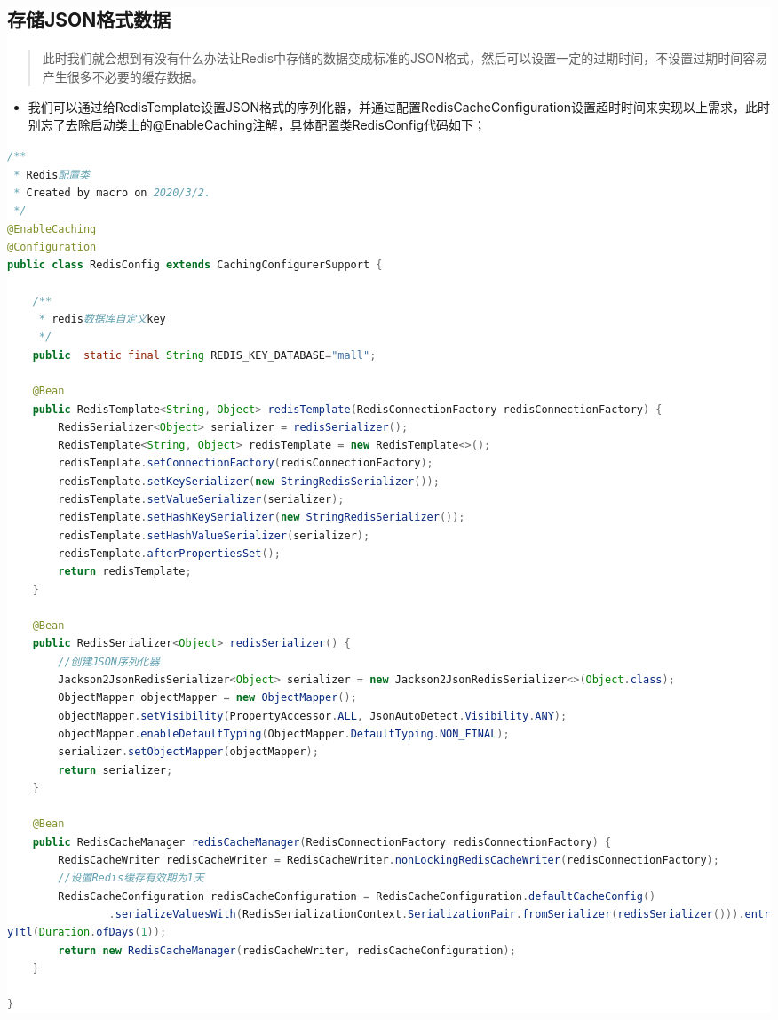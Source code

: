 ## 存储JSON格式数据

> 此时我们就会想到有没有什么办法让Redis中存储的数据变成标准的JSON格式，然后可以设置一定的过期时间，不设置过期时间容易产生很多不必要的缓存数据。

- 我们可以通过给RedisTemplate设置JSON格式的序列化器，并通过配置RedisCacheConfiguration设置超时时间来实现以上需求，此时别忘了去除启动类上的@EnableCaching注解，具体配置类RedisConfig代码如下；

```java
/**
 * Redis配置类
 * Created by macro on 2020/3/2.
 */
@EnableCaching
@Configuration
public class RedisConfig extends CachingConfigurerSupport {

    /**
     * redis数据库自定义key
     */
    public  static final String REDIS_KEY_DATABASE="mall";

    @Bean
    public RedisTemplate<String, Object> redisTemplate(RedisConnectionFactory redisConnectionFactory) {
        RedisSerializer<Object> serializer = redisSerializer();
        RedisTemplate<String, Object> redisTemplate = new RedisTemplate<>();
        redisTemplate.setConnectionFactory(redisConnectionFactory);
        redisTemplate.setKeySerializer(new StringRedisSerializer());
        redisTemplate.setValueSerializer(serializer);
        redisTemplate.setHashKeySerializer(new StringRedisSerializer());
        redisTemplate.setHashValueSerializer(serializer);
        redisTemplate.afterPropertiesSet();
        return redisTemplate;
    }

    @Bean
    public RedisSerializer<Object> redisSerializer() {
        //创建JSON序列化器
        Jackson2JsonRedisSerializer<Object> serializer = new Jackson2JsonRedisSerializer<>(Object.class);
        ObjectMapper objectMapper = new ObjectMapper();
        objectMapper.setVisibility(PropertyAccessor.ALL, JsonAutoDetect.Visibility.ANY);
        objectMapper.enableDefaultTyping(ObjectMapper.DefaultTyping.NON_FINAL);
        serializer.setObjectMapper(objectMapper);
        return serializer;
    }

    @Bean
    public RedisCacheManager redisCacheManager(RedisConnectionFactory redisConnectionFactory) {
        RedisCacheWriter redisCacheWriter = RedisCacheWriter.nonLockingRedisCacheWriter(redisConnectionFactory);
        //设置Redis缓存有效期为1天
        RedisCacheConfiguration redisCacheConfiguration = RedisCacheConfiguration.defaultCacheConfig()
                .serializeValuesWith(RedisSerializationContext.SerializationPair.fromSerializer(redisSerializer())).entryTtl(Duration.ofDays(1));
        return new RedisCacheManager(redisCacheWriter, redisCacheConfiguration);
    }

}
```
